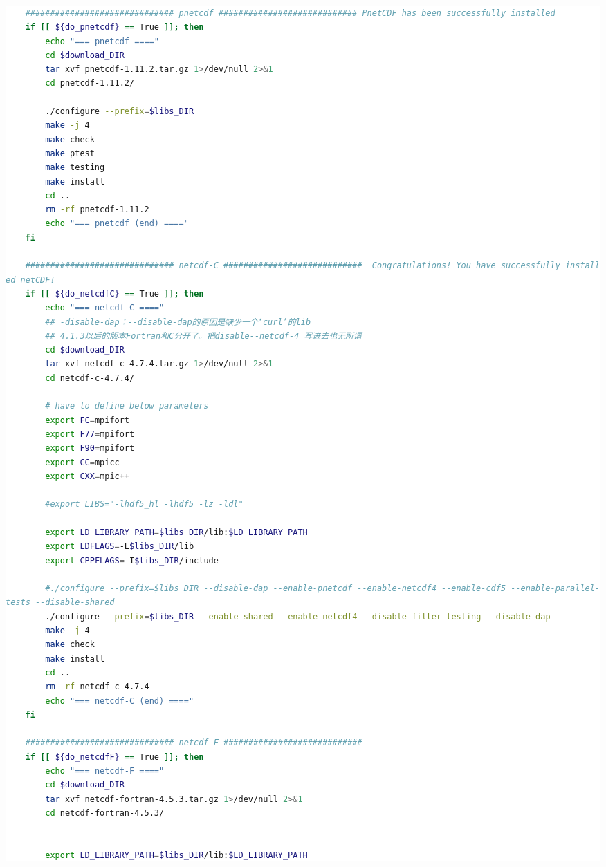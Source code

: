 ```sh
	############################## pnetcdf ############################ PnetCDF has been successfully installed 
	if [[ ${do_pnetcdf} == True ]]; then
		echo "=== pnetcdf ===="
		cd $download_DIR
		tar xvf pnetcdf-1.11.2.tar.gz 1>/dev/null 2>&1 
		cd pnetcdf-1.11.2/

		./configure --prefix=$libs_DIR
		make -j 4
		make check
		make ptest
		make testing
		make install
		cd ..
		rm -rf pnetcdf-1.11.2
		echo "=== pnetcdf (end) ===="
	fi
	
	############################## netcdf-C ############################  Congratulations! You have successfully installed netCDF!
	if [[ ${do_netcdfC} == True ]]; then
		echo "=== netcdf-C ===="
		## -disable-dap：--disable-dap的原因是缺少一个‘curl’的lib
		## 4.1.3以后的版本Fortran和C分开了。把disable--netcdf-4 写进去也无所谓
		cd $download_DIR
		tar xvf netcdf-c-4.7.4.tar.gz 1>/dev/null 2>&1 
		cd netcdf-c-4.7.4/
		
		# have to define below parameters
		export FC=mpifort
		export F77=mpifort
		export F90=mpifort
		export CC=mpicc
		export CXX=mpic++
		
		#export LIBS="-lhdf5_hl -lhdf5 -lz -ldl"
		
		export LD_LIBRARY_PATH=$libs_DIR/lib:$LD_LIBRARY_PATH
		export LDFLAGS=-L$libs_DIR/lib
		export CPPFLAGS=-I$libs_DIR/include
		
		#./configure --prefix=$libs_DIR --disable-dap --enable-pnetcdf --enable-netcdf4 --enable-cdf5 --enable-parallel-tests --disable-shared
		./configure --prefix=$libs_DIR --enable-shared --enable-netcdf4 --disable-filter-testing --disable-dap
		make -j 4 
		make check
		make install
		cd ..
		rm -rf netcdf-c-4.7.4
		echo "=== netcdf-C (end) ===="
	fi
	
	############################## netcdf-F ############################ 
	if [[ ${do_netcdfF} == True ]]; then
		echo "=== netcdf-F ===="
		cd $download_DIR
		tar xvf netcdf-fortran-4.5.3.tar.gz 1>/dev/null 2>&1 
		cd netcdf-fortran-4.5.3/
		
		
		export LD_LIBRARY_PATH=$libs_DIR/lib:$LD_LIBRARY_PATH
```